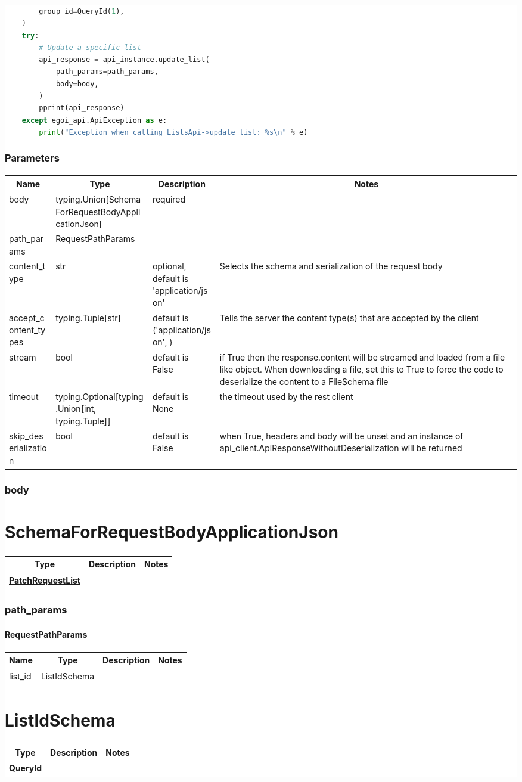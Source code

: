 ```python
        group_id=QueryId(1),
    )
    try:
        # Update a specific list
        api_response = api_instance.update_list(
            path_params=path_params,
            body=body,
        )
        pprint(api_response)
    except egoi_api.ApiException as e:
        print("Exception when calling ListsApi->update_list: %s\n" % e)
```
### Parameters

Name | Type | Description  | Notes
------------- | ------------- | ------------- | -------------
body | typing.Union[SchemaForRequestBodyApplicationJson] | required |
path_params | RequestPathParams | |
content_type | str | optional, default is 'application/json' | Selects the schema and serialization of the request body
accept_content_types | typing.Tuple[str] | default is ('application/json', ) | Tells the server the content type(s) that are accepted by the client
stream | bool | default is False | if True then the response.content will be streamed and loaded from a file like object. When downloading a file, set this to True to force the code to deserialize the content to a FileSchema file
timeout | typing.Optional[typing.Union[int, typing.Tuple]] | default is None | the timeout used by the rest client
skip_deserialization | bool | default is False | when True, headers and body will be unset and an instance of api_client.ApiResponseWithoutDeserialization will be returned

### body

# SchemaForRequestBodyApplicationJson
Type | Description  | Notes
------------- | ------------- | -------------
[**PatchRequestList**](../../models/PatchRequestList.md) |  | 


### path_params
#### RequestPathParams

Name | Type | Description  | Notes
------------- | ------------- | ------------- | -------------
list_id | ListIdSchema | | 

# ListIdSchema
Type | Description  | Notes
------------- | ------------- | -------------
[**QueryId**](../../models/QueryId.md) |  | 
